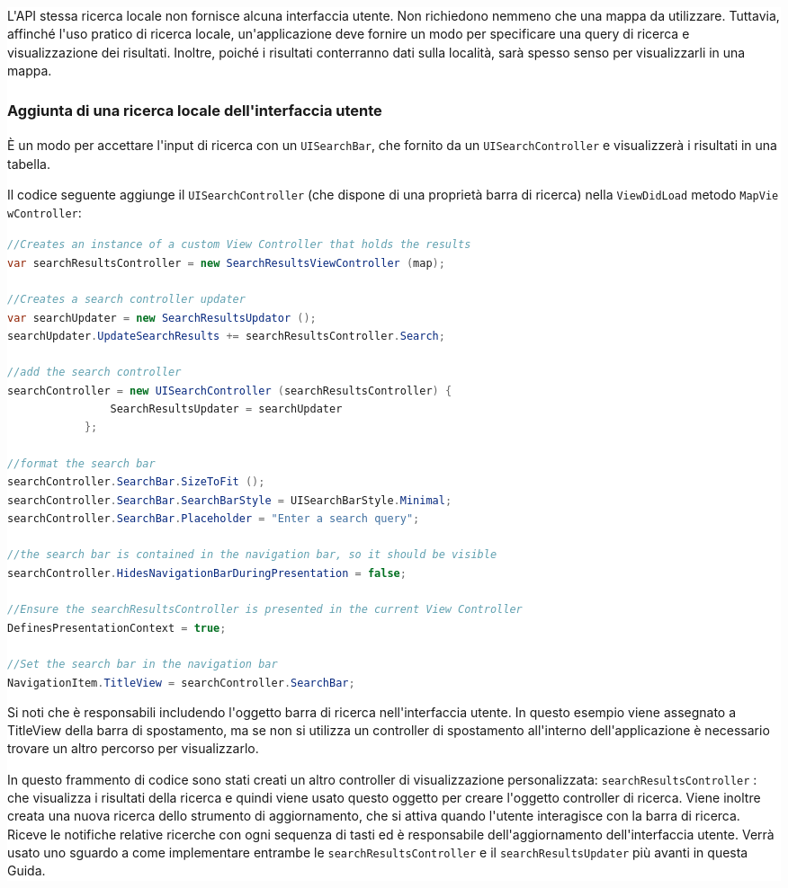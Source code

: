 
L'API stessa ricerca locale non fornisce alcuna interfaccia utente. Non richiedono nemmeno che una mappa da utilizzare. Tuttavia, affinché l'uso pratico di ricerca locale, un'applicazione deve fornire un modo per specificare una query di ricerca e visualizzazione dei risultati. Inoltre, poiché i risultati conterranno dati sulla località, sarà spesso senso per visualizzarli in una mappa.

<a name="Adding_a_Local_Search_UI"/>

### <a name="adding-a-local-search-ui"></a>Aggiunta di una ricerca locale dell'interfaccia utente

È un modo per accettare l'input di ricerca con un `UISearchBar`, che fornito da un `UISearchController` e visualizzerà i risultati in una tabella.

Il codice seguente aggiunge il `UISearchController` (che dispone di una proprietà barra di ricerca) nella `ViewDidLoad` metodo `MapViewController`:

```csharp
//Creates an instance of a custom View Controller that holds the results
var searchResultsController = new SearchResultsViewController (map);

//Creates a search controller updater
var searchUpdater = new SearchResultsUpdator ();
searchUpdater.UpdateSearchResults += searchResultsController.Search;
            
//add the search controller
searchController = new UISearchController (searchResultsController) {
                SearchResultsUpdater = searchUpdater
            };

//format the search bar
searchController.SearchBar.SizeToFit ();
searchController.SearchBar.SearchBarStyle = UISearchBarStyle.Minimal;
searchController.SearchBar.Placeholder = "Enter a search query";

//the search bar is contained in the navigation bar, so it should be visible
searchController.HidesNavigationBarDuringPresentation = false;

//Ensure the searchResultsController is presented in the current View Controller 
DefinesPresentationContext = true;

//Set the search bar in the navigation bar
NavigationItem.TitleView = searchController.SearchBar;
```

Si noti che è responsabili includendo l'oggetto barra di ricerca nell'interfaccia utente. In questo esempio viene assegnato a TitleView della barra di spostamento, ma se non si utilizza un controller di spostamento all'interno dell'applicazione è necessario trovare un altro percorso per visualizzarlo.

In questo frammento di codice sono stati creati un altro controller di visualizzazione personalizzata: `searchResultsController` : che visualizza i risultati della ricerca e quindi viene usato questo oggetto per creare l'oggetto controller di ricerca. Viene inoltre creata una nuova ricerca dello strumento di aggiornamento, che si attiva quando l'utente interagisce con la barra di ricerca. Riceve le notifiche relative ricerche con ogni sequenza di tasti ed è responsabile dell'aggiornamento dell'interfaccia utente.
Verrà usato uno sguardo a come implementare entrambe le `searchResultsController` e il `searchResultsUpdater` più avanti in questa Guida.
